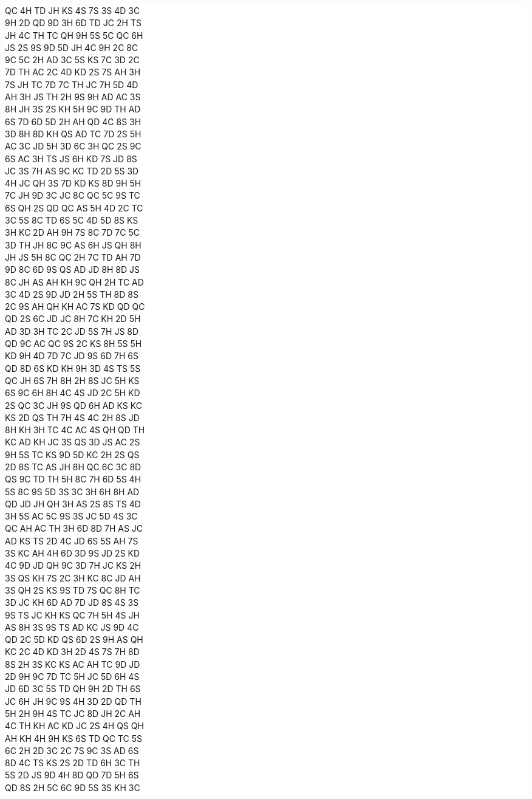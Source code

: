 QC 4H TD JH KS 4S 7S 3S 4D 3C  <br>
9H 2D QD 9D 3H 6D TD JC 2H TS  <br>
JH 4C TH TC QH 9H 5S 5C QC 6H  <br>
JS 2S 9S 9D 5D JH 4C 9H 2C 8C  <br>
9C 5C 2H AD 3C 5S KS 7C 3D 2C  <br>
7D TH AC 2C 4D KD 2S 7S AH 3H  <br>
7S JH TC 7D 7C TH JC 7H 5D 4D  <br>
AH 3H JS TH 2H 9S 9H AD AC 3S  <br>
8H JH 3S 2S KH 5H 9C 9D TH AD  <br>
6S 7D 6D 5D 2H AH QD 4C 8S 3H  <br>
3D 8H 8D KH QS AD TC 7D 2S 5H  <br>
AC 3C JD 5H 3D 6C 3H QC 2S 9C  <br>
6S AC 3H TS JS 6H KD 7S JD 8S  <br>
JC 3S 7H AS 9C KC TD 2D 5S 3D  <br>
4H JC QH 3S 7D KD KS 8D 9H 5H  <br>
7C JH 9D 3C JC 8C QC 5C 9S TC  <br>
6S QH 2S QD QC AS 5H 4D 2C TC  <br>
3C 5S 8C TD 6S 5C 4D 5D 8S KS  <br>
3H KC 2D AH 9H 7S 8C 7D 7C 5C  <br>
3D TH JH 8C 9C AS 6H JS QH 8H  <br>
JH JS 5H 8C QC 2H 7C TD AH 7D  <br>
9D 8C 6D 9S QS AD JD 8H 8D JS  <br>
8C JH AS AH KH 9C QH 2H TC AD  <br>
3C 4D 2S 9D JD 2H 5S TH 8D 8S  <br>
2C 9S AH QH KH AC 7S KD QD QC  <br>
QD 2S 6C JD JC 8H 7C KH 2D 5H  <br>
AD 3D 3H TC 2C JD 5S 7H JS 8D  <br>
QD 9C AC QC 9S 2C KS 8H 5S 5H  <br>
KD 9H 4D 7D 7C JD 9S 6D 7H 6S  <br>
QD 8D 6S KD KH 9H 3D 4S TS 5S  <br>
QC JH 6S 7H 8H 2H 8S JC 5H KS  <br>
6S 9C 6H 8H 4C 4S JD 2C 5H KD  <br>
2S QC 3C JH 9S QD 6H AD KS KC  <br>
KS 2D QS TH 7H 4S 4C 2H 8S JD  <br>
8H KH 3H TC 4C AC 4S QH QD TH  <br>
KC AD KH JC 3S QS 3D JS AC 2S  <br>
9H 5S TC KS 9D 5D KC 2H 2S QS  <br>
2D 8S TC AS JH 8H QC 6C 3C 8D  <br>
QS 9C TD TH 5H 8C 7H 6D 5S 4H  <br>
5S 8C 9S 5D 3S 3C 3H 6H 8H AD  <br>
QD JD JH QH 3H AS 2S 8S TS 4D  <br>
3H 5S AC 5C 9S 3S JC 5D 4S 3C  <br>
QC AH AC TH 3H 6D 8D 7H AS JC  <br>
AD KS TS 2D 4C JD 6S 5S AH 7S  <br>
3S KC AH 4H 6D 3D 9S JD 2S KD  <br>
4C 9D JD QH 9C 3D 7H JC KS 2H  <br>
3S QS KH 7S 2C 3H KC 8C JD AH  <br>
3S QH 2S KS 9S TD 7S QC 8H TC  <br>
3D JC KH 6D AD 7D JD 8S 4S 3S  <br>
9S TS JC KH KS QC 7H 5H 4S JH  <br>
AS 8H 3S 9S TS AD KC JS 9D 4C  <br>
QD 2C 5D KD QS 6D 2S 9H AS QH  <br>
KC 2C 4D KD 3H 2D 4S 7S 7H 8D  <br>
8S 2H 3S KC KS AC AH TC 9D JD  <br>
2D 9H 9C 7D TC 5H JC 5D 6H 4S  <br>
JD 6D 3C 5S TD QH 9H 2D TH 6S  <br>
JC 6H JH 9C 9S 4H 3D 2D QD TH  <br>
5H 2H 9H 4S TC JC 8D JH 2C AH  <br>
4C TH KH AC KD JC 2S 4H QS QH  <br>
AH KH 4H 9H KS 6S TD QC TC 5S  <br>
6C 2H 2D 3C 2C 7S 9C 3S AD 6S  <br>
8D 4C TS KS 2S 2D TD 6H 3C TH  <br>
5S 2D JS 9D 4H 8D QD 7D 5H 6S  <br>
QD 8S 2H 5C 6C 9D 5S 3S KH 3C  <br>